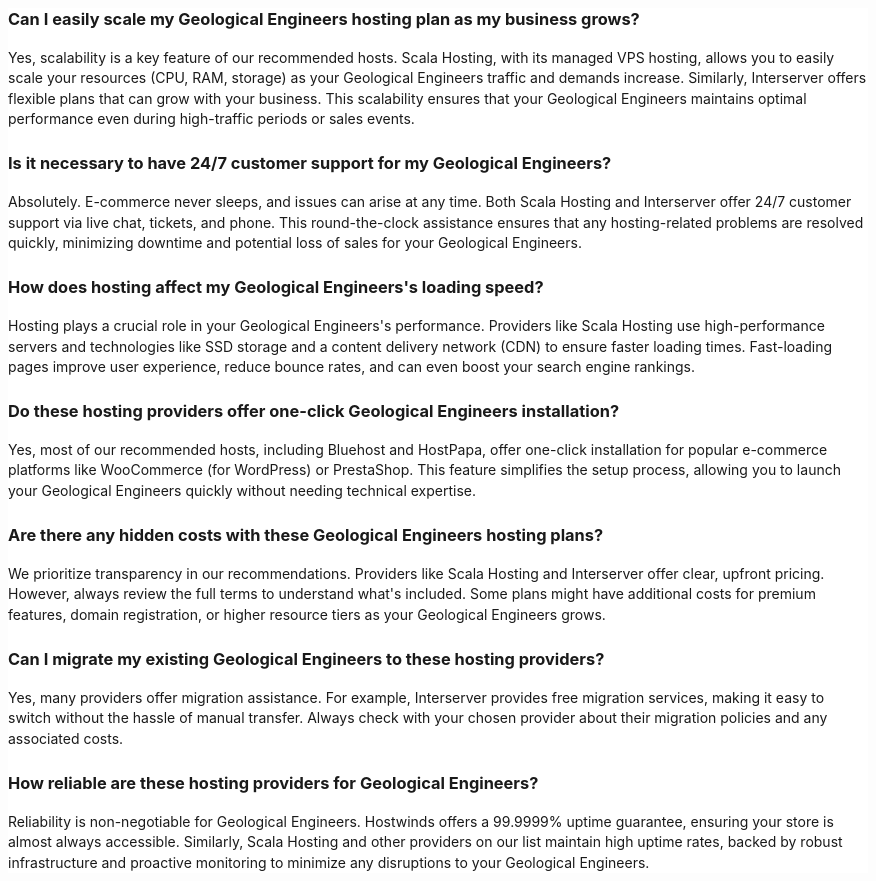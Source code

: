 ### Can I easily scale my Geological Engineers hosting plan as my business grows? 
Yes, scalability is a key feature of our recommended hosts. Scala Hosting, with its managed VPS hosting, allows you to easily scale your resources (CPU, RAM, storage) as your Geological Engineers traffic and demands increase. Similarly, Interserver offers flexible plans that can grow with your business. This scalability ensures that your Geological Engineers maintains optimal performance even during high-traffic periods or sales events.

### Is it necessary to have 24/7 customer support for my Geological Engineers? 
Absolutely. E-commerce never sleeps, and issues can arise at any time. Both Scala Hosting and Interserver offer 24/7 customer support via live chat, tickets, and phone. This round-the-clock assistance ensures that any hosting-related problems are resolved quickly, minimizing downtime and potential loss of sales for your Geological Engineers.

### How does hosting affect my Geological Engineers's loading speed? 
Hosting plays a crucial role in your Geological Engineers's performance. Providers like Scala Hosting use high-performance servers and technologies like SSD storage and a content delivery network (CDN) to ensure faster loading times. Fast-loading pages improve user experience, reduce bounce rates, and can even boost your search engine rankings.

### Do these hosting providers offer one-click Geological Engineers installation? 
Yes, most of our recommended hosts, including Bluehost and HostPapa, offer one-click installation for popular e-commerce platforms like WooCommerce (for WordPress) or PrestaShop. This feature simplifies the setup process, allowing you to launch your Geological Engineers quickly without needing technical expertise.

### Are there any hidden costs with these Geological Engineers hosting plans? 
We prioritize transparency in our recommendations. Providers like Scala Hosting and Interserver offer clear, upfront pricing. However, always review the full terms to understand what's included. Some plans might have additional costs for premium features, domain registration, or higher resource tiers as your Geological Engineers grows.

### Can I migrate my existing Geological Engineers to these hosting providers? 
Yes, many providers offer migration assistance. For example, Interserver provides free migration services, making it easy to switch without the hassle of manual transfer. Always check with your chosen provider about their migration policies and any associated costs.

### How reliable are these hosting providers for Geological Engineers? 
Reliability is non-negotiable for Geological Engineers. Hostwinds offers a 99.9999% uptime guarantee, ensuring your store is almost always accessible. Similarly, Scala Hosting and other providers on our list maintain high uptime rates, backed by robust infrastructure and proactive monitoring to minimize any disruptions to your Geological Engineers.
